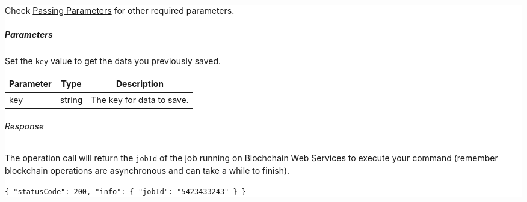 Check [Passing Parameters](#passing-parameters) for other required parameters.

##### Parameters

Set the `key` value to get the data you previously saved.

| Parameter | Type   | Description               |
| --------- | ------ | ------------------------- |
| key       | string | The key for data to save. |

###### Response

The operation call will return the `jobId` of the job running on Blochchain Web Services to execute your command (remember blockchain operations are asynchronous and can take a while to finish).

`{ "statusCode": 200, "info": { "jobId": "5423433243" } }`